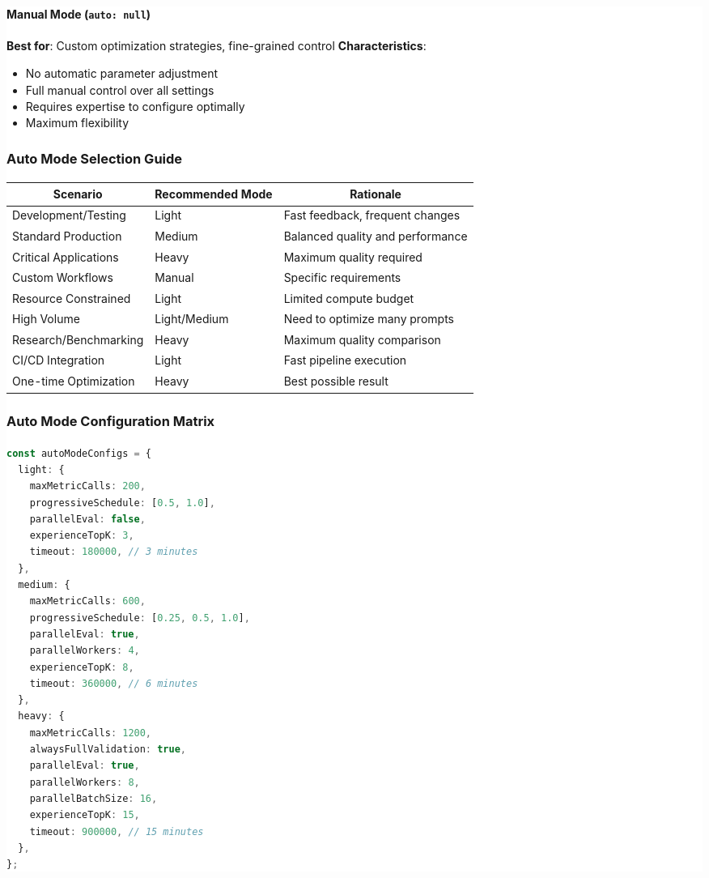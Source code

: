 #### Manual Mode (`auto: null`)
**Best for**: Custom optimization strategies, fine-grained control
**Characteristics**:
- No automatic parameter adjustment
- Full manual control over all settings
- Requires expertise to configure optimally
- Maximum flexibility

### Auto Mode Selection Guide

| Scenario | Recommended Mode | Rationale |
|----------|------------------|-----------|
| Development/Testing | Light | Fast feedback, frequent changes |
| Standard Production | Medium | Balanced quality and performance |
| Critical Applications | Heavy | Maximum quality required |
| Custom Workflows | Manual | Specific requirements |
| Resource Constrained | Light | Limited compute budget |
| High Volume | Light/Medium | Need to optimize many prompts |
| Research/Benchmarking | Heavy | Maximum quality comparison |
| CI/CD Integration | Light | Fast pipeline execution |
| One-time Optimization | Heavy | Best possible result |

### Auto Mode Configuration Matrix

```typescript
const autoModeConfigs = {
  light: {
    maxMetricCalls: 200,
    progressiveSchedule: [0.5, 1.0],
    parallelEval: false,
    experienceTopK: 3,
    timeout: 180000, // 3 minutes
  },
  medium: {
    maxMetricCalls: 600,
    progressiveSchedule: [0.25, 0.5, 1.0],
    parallelEval: true,
    parallelWorkers: 4,
    experienceTopK: 8,
    timeout: 360000, // 6 minutes
  },
  heavy: {
    maxMetricCalls: 1200,
    alwaysFullValidation: true,
    parallelEval: true,
    parallelWorkers: 8,
    parallelBatchSize: 16,
    experienceTopK: 15,
    timeout: 900000, // 15 minutes
  },
};
```
